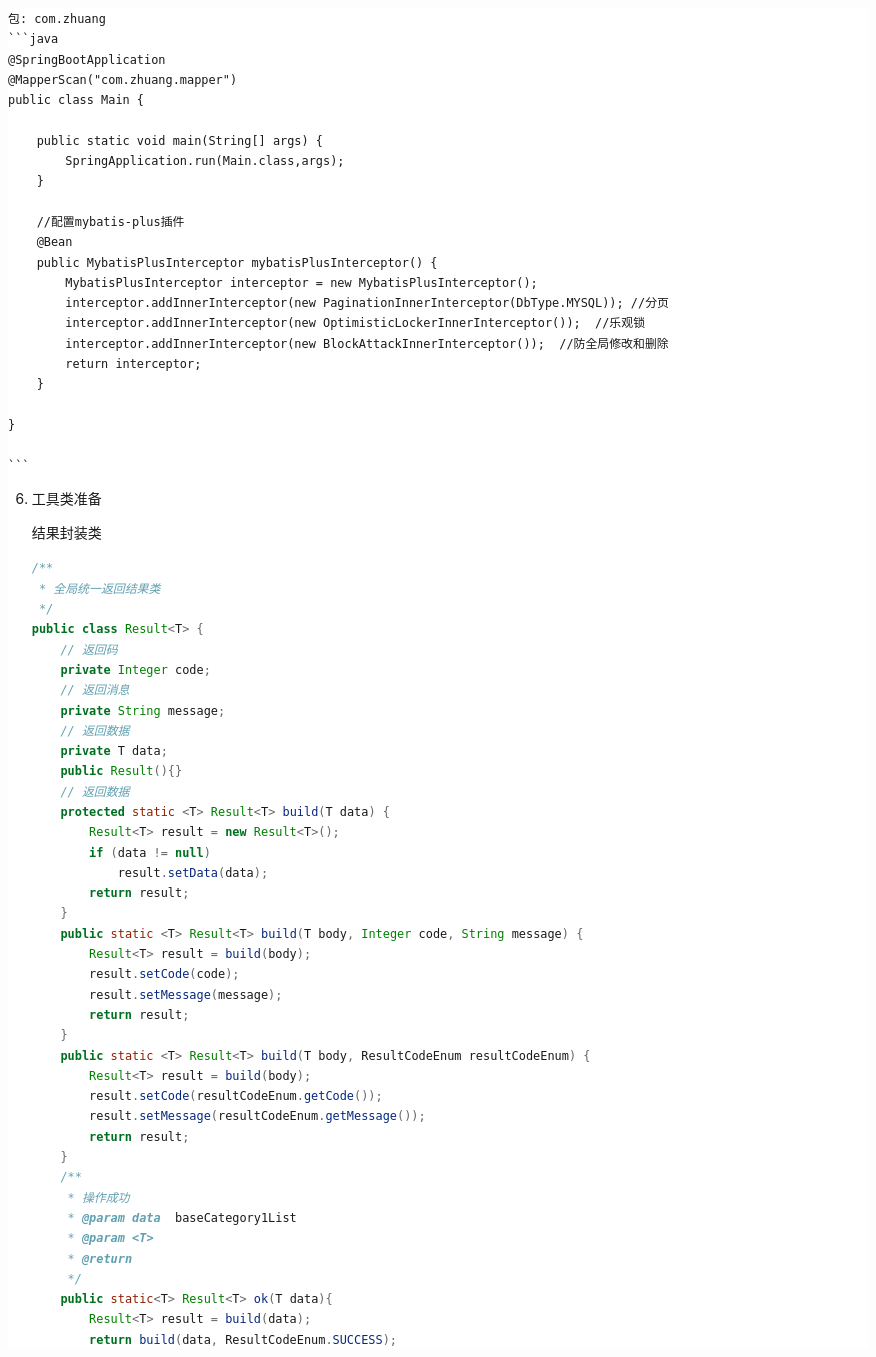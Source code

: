     包: com.zhuang
    ```java
    @SpringBootApplication
    @MapperScan("com.zhuang.mapper")
    public class Main {

        public static void main(String[] args) {
            SpringApplication.run(Main.class,args);
        }

        //配置mybatis-plus插件
        @Bean
        public MybatisPlusInterceptor mybatisPlusInterceptor() {
            MybatisPlusInterceptor interceptor = new MybatisPlusInterceptor();
            interceptor.addInnerInterceptor(new PaginationInnerInterceptor(DbType.MYSQL)); //分页
            interceptor.addInnerInterceptor(new OptimisticLockerInnerInterceptor());  //乐观锁
            interceptor.addInnerInterceptor(new BlockAttackInnerInterceptor());  //防全局修改和删除
            return interceptor;
        }

    }

    ```
6.  工具类准备

    结果封装类
    ```java
    /**
     * 全局统一返回结果类
     */
    public class Result<T> {
        // 返回码
        private Integer code;
        // 返回消息
        private String message;
        // 返回数据
        private T data;
        public Result(){}
        // 返回数据
        protected static <T> Result<T> build(T data) {
            Result<T> result = new Result<T>();
            if (data != null)
                result.setData(data);
            return result;
        }
        public static <T> Result<T> build(T body, Integer code, String message) {
            Result<T> result = build(body);
            result.setCode(code);
            result.setMessage(message);
            return result;
        }
        public static <T> Result<T> build(T body, ResultCodeEnum resultCodeEnum) {
            Result<T> result = build(body);
            result.setCode(resultCodeEnum.getCode());
            result.setMessage(resultCodeEnum.getMessage());
            return result;
        }
        /**
         * 操作成功
         * @param data  baseCategory1List
         * @param <T>
         * @return
         */
        public static<T> Result<T> ok(T data){
            Result<T> result = build(data);
            return build(data, ResultCodeEnum.SUCCESS);